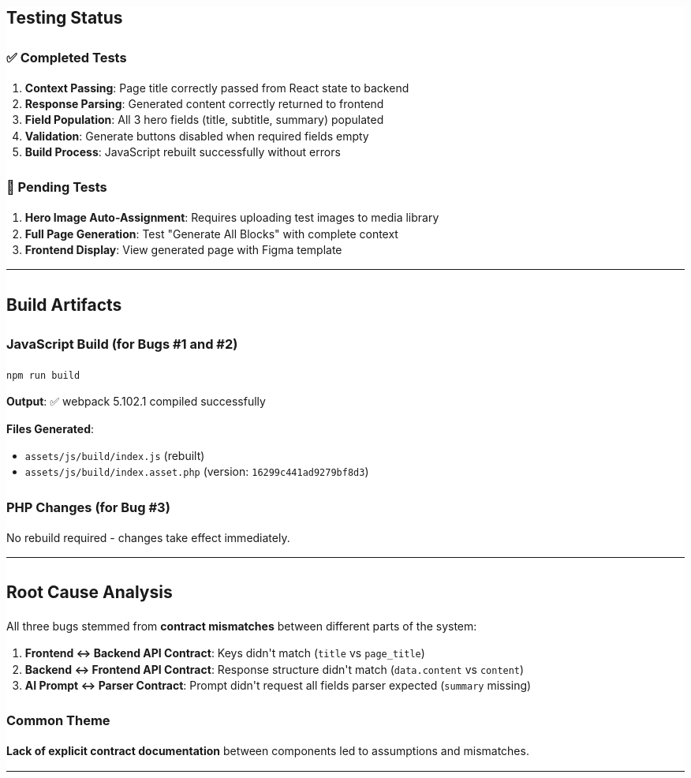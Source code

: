 
## Testing Status

### ✅ Completed Tests

1. **Context Passing**: Page title correctly passed from React state to backend
2. **Response Parsing**: Generated content correctly returned to frontend
3. **Field Population**: All 3 hero fields (title, subtitle, summary) populated
4. **Validation**: Generate buttons disabled when required fields empty
5. **Build Process**: JavaScript rebuilt successfully without errors

### 🔄 Pending Tests

1. **Hero Image Auto-Assignment**: Requires uploading test images to media library
2. **Full Page Generation**: Test "Generate All Blocks" with complete context
3. **Frontend Display**: View generated page with Figma template

---

## Build Artifacts

### JavaScript Build (for Bugs #1 and #2)
```bash
npm run build
```

**Output**: ✅ webpack 5.102.1 compiled successfully

**Files Generated**:
- `assets/js/build/index.js` (rebuilt)
- `assets/js/build/index.asset.php` (version: `16299c441ad9279bf8d3`)

### PHP Changes (for Bug #3)
No rebuild required - changes take effect immediately.

---

## Root Cause Analysis

All three bugs stemmed from **contract mismatches** between different parts of the system:

1. **Frontend ↔️ Backend API Contract**: Keys didn't match (`title` vs `page_title`)
2. **Backend ↔️ Frontend API Contract**: Response structure didn't match (`data.content` vs `content`)
3. **AI Prompt ↔️ Parser Contract**: Prompt didn't request all fields parser expected (`summary` missing)

### Common Theme
**Lack of explicit contract documentation** between components led to assumptions and mismatches.

---

